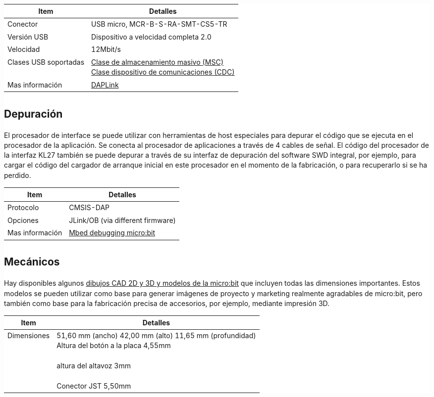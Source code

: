 <center>

| Item  | Detalles |
|---|---|
| Conector | USB micro, MCR-B-S-RA-SMT-CS5-TR |
| Versión USB | Dispositivo a velocidad completa 2.0 |
| Velocidad | 12Mbit/s |
| Clases USB soportadas | [Clase de almacenamiento masivo (MSC)](https://en.wikipedia.org/wiki/USB_mass_storage_device_class) <br>[Clase dispositivo de comunicaciones (CDC)](https://en.wikipedia.org/wiki/USB_communications_device_class)</br> |
| Mas información | [DAPLink](https://tech.microbit.org/software/daplink-interface/) |

</center>

## Depuración
El procesador de interface se puede utilizar con herramientas de host especiales para depurar el código que se ejecuta en el procesador de la aplicación. Se conecta al procesador de aplicaciones a través de 4 cables de señal. El código del procesador de la interfaz KL27 también se puede depurar a través de su interfaz de depuración del software SWD integral, por ejemplo, para cargar el código del cargador de arranque inicial en este procesador en el momento de la fabricación, o para recuperarlo si se ha perdido.

<center>

| Item  | Detalles |
|---|---|
| Protocolo | CMSIS-DAP |
| Opciones | JLink/OB (via different firmware) |
| Mas información | [Mbed debugging micro:bit](https://os.mbed.com/docs/mbed-os/v6.0/debug-test/debug-microbit.html) |

</center>

## Mecánicos
Hay disponibles algunos [dibujos CAD 2D y 3D y modelos de la micro:bit](https://github.com/microbit-foundation/microbit-reference-design) que incluyen todas las dimensiones importantes. Estos modelos se pueden utilizar como base para generar imágenes de proyecto y marketing realmente agradables de micro:bit, pero también como base para la fabricación precisa de accesorios, por ejemplo, mediante impresión 3D.

<center>

| Item  | Detalles |
|---|---|
| Dimensiones | 51,60 mm (ancho) 42,00 mm (alto) 11,65 mm (profundidad) <br>Altura del botón a la placa 4,55mm</br> <br>altura del altavoz 3mm</br><br>Conector JST 5,50mm</br> |

</center>
